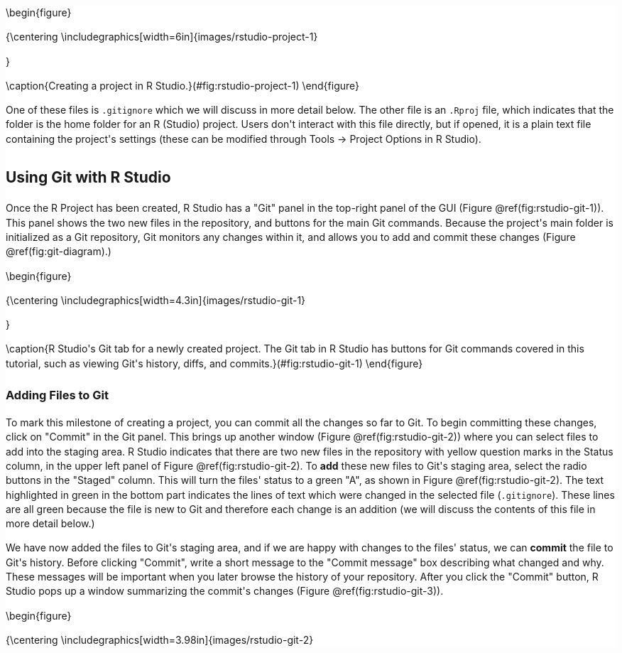 [^rstudio-video-tutorial]: For a video tutorial showing how to set up Git with R Studio, please see <https://pagepiccinini.com/r-course/lesson-0-introduction-and-set-up/>.

\begin{figure}

{\centering \includegraphics[width=6in]{images/rstudio-project-1} 

}

\caption{Creating a project in R Studio.}(\#fig:rstudio-project-1)
\end{figure}

One of these files is `.gitignore` which we will discuss in more detail below. The other file is an `.Rproj` file, which indicates that the folder is the home folder for an R (Studio) project. Users don't interact with this file directly, but if opened, it is a plain text file containing the project's settings (these can be modified through Tools -> Project Options in R Studio).

## Using Git with R Studio

Once the R Project has been created, R Studio has a "Git" panel in the top-right panel of the GUI (Figure \@ref(fig:rstudio-git-1)). This panel shows the two new files in the repository, and buttons for the main Git commands. Because the project's main folder is initialized as a Git repository, Git monitors any changes within it, and allows you to add and commit these changes (Figure \@ref(fig:git-diagram).) 

\begin{figure}

{\centering \includegraphics[width=4.3in]{images/rstudio-git-1} 

}

\caption{R Studio's Git tab for a newly created project. The Git tab in R Studio has buttons for Git commands covered in this tutorial, such as viewing Git's history, diffs, and commits.}(\#fig:rstudio-git-1)
\end{figure}

### Adding Files to Git

To mark this milestone of creating a project, you can commit all the changes so far to Git. To begin committing these changes, click on "Commit" in the Git panel. This brings up another window (Figure \@ref(fig:rstudio-git-2)) where you can select files to add into the staging area. R Studio indicates that there are two new files in the repository with yellow question marks in the Status column, in the upper left panel of Figure \@ref(fig:rstudio-git-2). To **add** these new files to Git's staging area, select the radio buttons in the "Staged" column. This will turn the files' status to a green "A", as shown in Figure \@ref(fig:rstudio-git-2). The text highlighted in green in the bottom part indicates the lines of text which were changed in the selected file (`.gitignore`). These lines are all green because the file is new to Git and therefore each change is an addition (we will discuss the contents of this file in more detail below.)

We have now added the files to Git's staging area, and if we are happy with changes to the files' status, we can **commit** the file to Git's history. Before clicking "Commit", write a short message to the "Commit message" box describing what changed and why. These messages will be important when you later browse the history of your repository.  After you click the "Commit" button, R Studio pops up a window summarizing the commit's changes (Figure \@ref(fig:rstudio-git-3)). 

\begin{figure}

{\centering \includegraphics[width=3.98in]{images/rstudio-git-2} 


[^csv]: `.csv` stands for comma separated values, and is a plain text file commonly used to store two-dimensional data. `.csv` files can be considered as machine-readable spreadsheets.
[^r-file]: A file with the `.R` extension contains computer code in the R language for conducting statistical analyses.
[^vcs-collaborate]: The software we present below is used by major software developers such as Microsoft, Google, and Facebook on code bases with hundreds of contributors.
[^repo-address]: This manuscript's source can be found at <https://github.com/mvuorre/reproguide-curate>.
[^subversion]: <https://subversion.apache.org/>
[^mercurial]: <https://www.mercurial-scm.org/>
[^git-name]: <https://git-scm.com/>. The creator of Git, Linus Torvalds (who also is the principal developer of the Linux operating system), named Git after himself as "the stupid content tracker" (@mcmillan_after_2005; <https://git-scm.com/docs/git.html>)
[^git-version]: As of the writing of this article, the current version of Git is 2.13.1.
[^supplement-url]: The supplemental file can be accessed on this project's GitHub repository: <https://github.com/mvuorre/reproguide-curate/blob/master/manuscript/supplement.pdf>.
[^git-link-submodules]: For advanced users, Git *submodules* allow linking projects to each other, or organizing more complex projects into projects and their sub-projects (<https://git-scm.com/book/en/v2/Git-Tools-Submodules>).
[^git-cheat-sheet]: It helps to have a Git command cheat sheet (<https://services.github.com/resources/cheatsheets/>) printed and taped on your wall, but it contains many more commands than are needed for the basic use of Git in standard Psychology studies.
[^git-folder]: There are no visible changes to a folder once it is tracked by Git. Once Git is initialized in a folder, the only change is that a hidden folder, called `.git` is added, but users do not need to interact with it directly.
[^rstudio-link]: R Studio is a free and open source IDE, works on Windows, Mac, and Linux operating systems, and can be downloaded from the project's website at <https://www.rstudio.com/products/rstudio/download/>.
[^r-not-required]: Although in this example we refer to the R programming language, Git can be used through the R Studio GUI even if you do not use R (or any other programming language.) 
[^tier-link]: <http://www.projecttier.org/tier-protocol/specifications/>
[^readme-caps]: The README file is so important that it has become standard practice to write its file name in capital letters. We follow this tradition in the current manuscript, but note that the capital letters are a tradition, not a requirement. 
[^plain-text]: Plain text has many advantages over proprietary file formats such as Microsoft Word's .docx files. Briefly, plain text is both human and computer readable (.docx are unreadable without a copy of Microsoft Word), is both forward and backward compatible (there will always, and has always been, software capable of reading it), and plain text takes very little space. The file extension (the `.docx` part of a Word file's name, for example) of plain text doesn't matter much, but we recommend using either `.txt` because it is widely recognized, `.md` for markdown syntax, or in the case of a readme file, simply not using any file extension.
[^ignore-by-git]: Files specified in `.gitignore` are only ignored by Git; they will still behave just like any other file in your local computer's hard drive.
[^when-to-commit]: It is entirely up to the user to decide what to commit and when. However, it is best practice to commit often while making incremental changes. Each commit should aim to solve one problem, introduce one new idea, or---more generally---do one thing. This way, when the commit history is reviewed later, it is easy to find and come back to a specific change.
[^history-panel]: R Studio also has a "History" panel, which is related to R command history, and should not be confused with the History button in the Git panel. The latter is also represented with a little clock icon.
[^github-stats]: <https://github.com/about>.
[^bitbucket]: <https://bitbucket.org/>.
[^gitlab]: <https://gitlab.com>.
[^more-on-conflicts]: Covering all different types of file conflicts is outside the scope of this tutorial. Although the instructions provided herein will help in most common use case scenarios, readers can refer to the following websites for more information: <https://help.github.com/articles/resolving-a-merge-conflict-using-the-command-line/> and <https://www.atlassian.com/git/tutorials/comparing-workflows>. You can also resolve conflicts on GitHub (<https://help.github.com/articles/resolving-a-merge-conflict-on-github/>), and the GitHub customer service (<https://github.com/contact>) is very responsive to users' help requests, which can include questions on code conflicts.
[^github-private]: To obtain the free repositories, fill out the request form at <https://education.github.com/discount_requests/new>. Students with .edu email addresses, can obtain unlimited free repositories at <https://education.github.com/pack>.
[^osf-instructions]: <http://help.osf.io/m/addons/l/524148-connect-add-ons>.
[^zenodo-doi]: <https://guides.github.com/activities/citable-code/>. This manuscript's GitHub repository's DOI is <https://doi.org/10.5281/zenodo.1004600>.
[^overleaf]: <https://www.overleaf.com/>.
[^authorea]: <https://www.authorea.com/>.